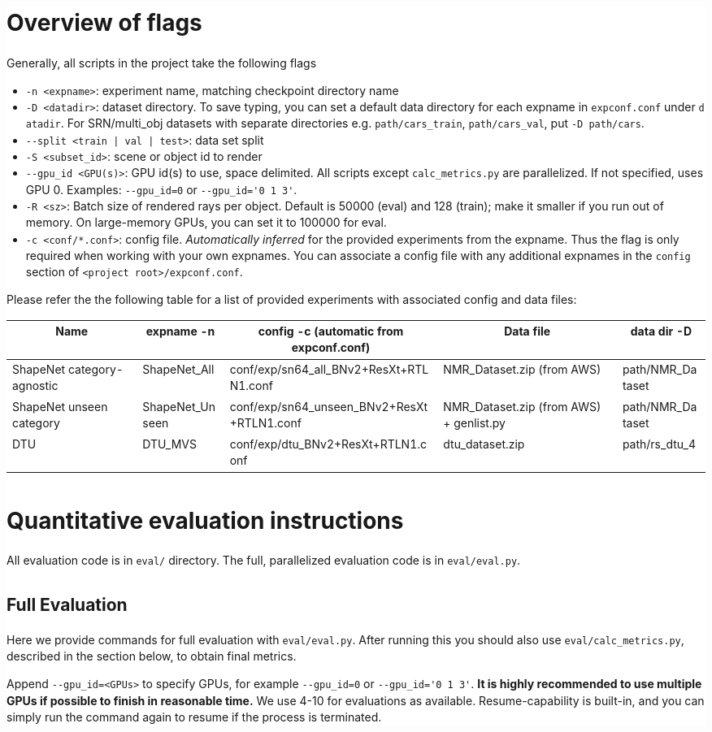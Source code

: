 
# Overview of flags

Generally, all scripts in the project take the following flags
- `-n <expname>`: experiment name, matching checkpoint directory name
- `-D <datadir>`: dataset directory. 
    To save typing, you can set a default data directory for each expname in `expconf.conf` under `datadir`.
    For SRN/multi_obj datasets with
    separate directories e.g. `path/cars_train`, `path/cars_val`,
    put `-D path/cars`.
- `--split <train | val | test>`: data set split
- `-S <subset_id>`: scene or object id to render
- `--gpu_id <GPU(s)>`: GPU id(s) to use, space delimited. All scripts except `calc_metrics.py`
are parallelized. If not specified, uses GPU 0.
Examples: `--gpu_id=0` or `--gpu_id='0 1 3'`.
- `-R <sz>`: Batch size of rendered rays per object. Default is 50000 (eval) and 128 (train); make it smaller if you run out of memory.  On large-memory GPUs, you can set it to 100000 for eval.
- `-c <conf/*.conf>`: config file. *Automatically inferred* for the provided experiments from the expname. Thus the flag is only required when working with your own expnames.
                    You can associate a config file with any additional expnames in the `config` section of `<project root>/expconf.conf`.

Please refer the the following table for a list of provided experiments with associated config and data files:

| Name                       | expname -n      | config -c (automatic from expconf.conf)   | Data file                               | data dir -D       |
|----------------------------|-----------------|-------------------------------------------|-----------------------------------------|-------------------|
| ShapeNet category-agnostic | ShapeNet_All    | conf/exp/sn64_all_BNv2+ResXt+RTLN1.conf                 | NMR_Dataset.zip (from AWS)              | path/NMR_Dataset  |
| ShapeNet unseen category   | ShapeNet_Unseen | conf/exp/sn64_unseen_BNv2+ResXt+RTLN1.conf          | NMR_Dataset.zip (from AWS) + genlist.py | path/NMR_Dataset  |
| DTU                        | DTU_MVS             | conf/exp/dtu_BNv2+ResXt+RTLN1.conf                  | dtu_dataset.zip                         | path/rs_dtu_4     |


# Quantitative evaluation instructions

All evaluation code is in `eval/` directory.
The full, parallelized evaluation code is in `eval/eval.py`.


## Full Evaluation

Here we provide commands for full evaluation with `eval/eval.py`.
After running this you should also use `eval/calc_metrics.py`, described in the section below,
to obtain final metrics.

Append `--gpu_id=<GPUs>` to specify GPUs, for example `--gpu_id=0` or `--gpu_id='0 1 3'`.
**It is highly recommended to use multiple GPUs if possible to finish in reasonable time.**
We use 4-10 for evaluations as available.
Resume-capability is built-in, and you can simply run the command again to resume if the process is terminated.

